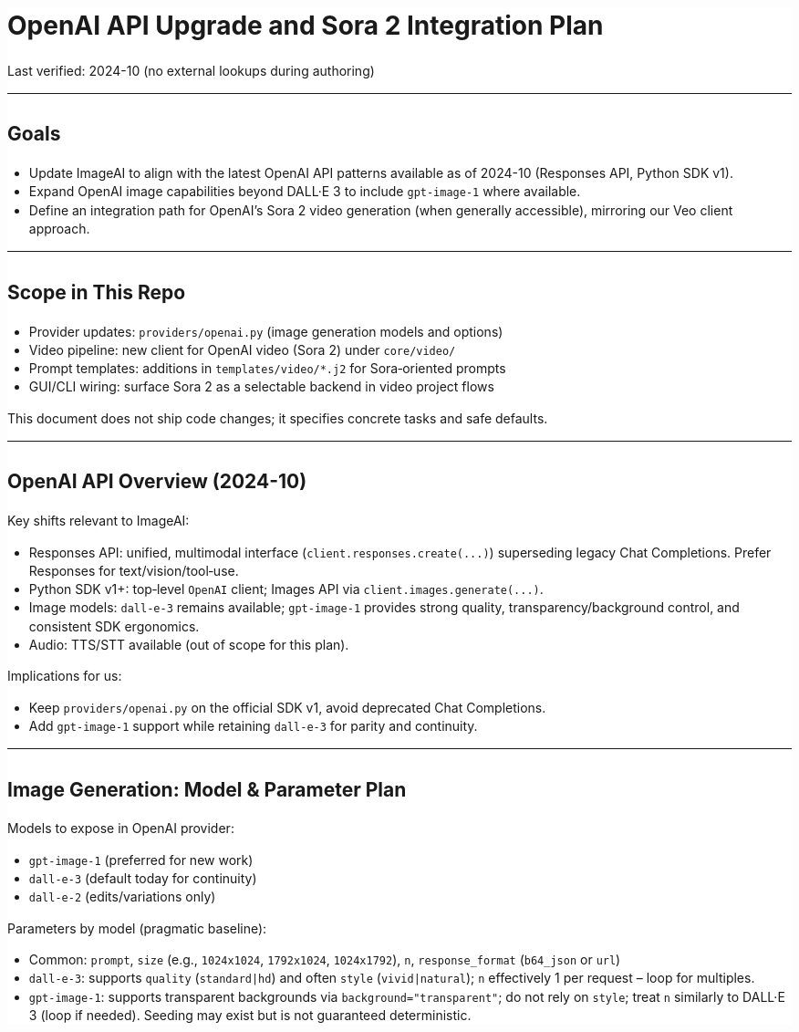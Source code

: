 # OpenAI API Upgrade and Sora 2 Integration Plan

Last verified: 2024-10 (no external lookups during authoring)

---

## Goals
- Update ImageAI to align with the latest OpenAI API patterns available as of 2024-10 (Responses API, Python SDK v1).
- Expand OpenAI image capabilities beyond DALL·E 3 to include `gpt-image-1` where available.
- Define an integration path for OpenAI’s Sora 2 video generation (when generally accessible), mirroring our Veo client approach.

---

## Scope in This Repo
- Provider updates: `providers/openai.py` (image generation models and options)
- Video pipeline: new client for OpenAI video (Sora 2) under `core/video/`
- Prompt templates: additions in `templates/video/*.j2` for Sora‑oriented prompts
- GUI/CLI wiring: surface Sora 2 as a selectable backend in video project flows

This document does not ship code changes; it specifies concrete tasks and safe defaults.

---

## OpenAI API Overview (2024-10)

Key shifts relevant to ImageAI:
- Responses API: unified, multimodal interface (`client.responses.create(...)`) superseding legacy Chat Completions. Prefer Responses for text/vision/tool‑use.
- Python SDK v1+: top‑level `OpenAI` client; Images API via `client.images.generate(...)`.
- Image models: `dall-e-3` remains available; `gpt-image-1` provides strong quality, transparency/background control, and consistent SDK ergonomics.
- Audio: TTS/STT available (out of scope for this plan).

Implications for us:
- Keep `providers/openai.py` on the official SDK v1, avoid deprecated Chat Completions.
- Add `gpt-image-1` support while retaining `dall-e-3` for parity and continuity.

---

## Image Generation: Model & Parameter Plan

Models to expose in OpenAI provider:
- `gpt-image-1` (preferred for new work)
- `dall-e-3` (default today for continuity)
- `dall-e-2` (edits/variations only)

Parameters by model (pragmatic baseline):
- Common: `prompt`, `size` (e.g., `1024x1024`, `1792x1024`, `1024x1792`), `n`, `response_format` (`b64_json` or `url`)
- `dall-e-3`: supports `quality` (`standard|hd`) and often `style` (`vivid|natural`); `n` effectively 1 per request – loop for multiples.
- `gpt-image-1`: supports transparent backgrounds via `background="transparent"`; do not rely on `style`; treat `n` similarly to DALL·E 3 (loop if needed). Seeding may exist but is not guaranteed deterministic.
